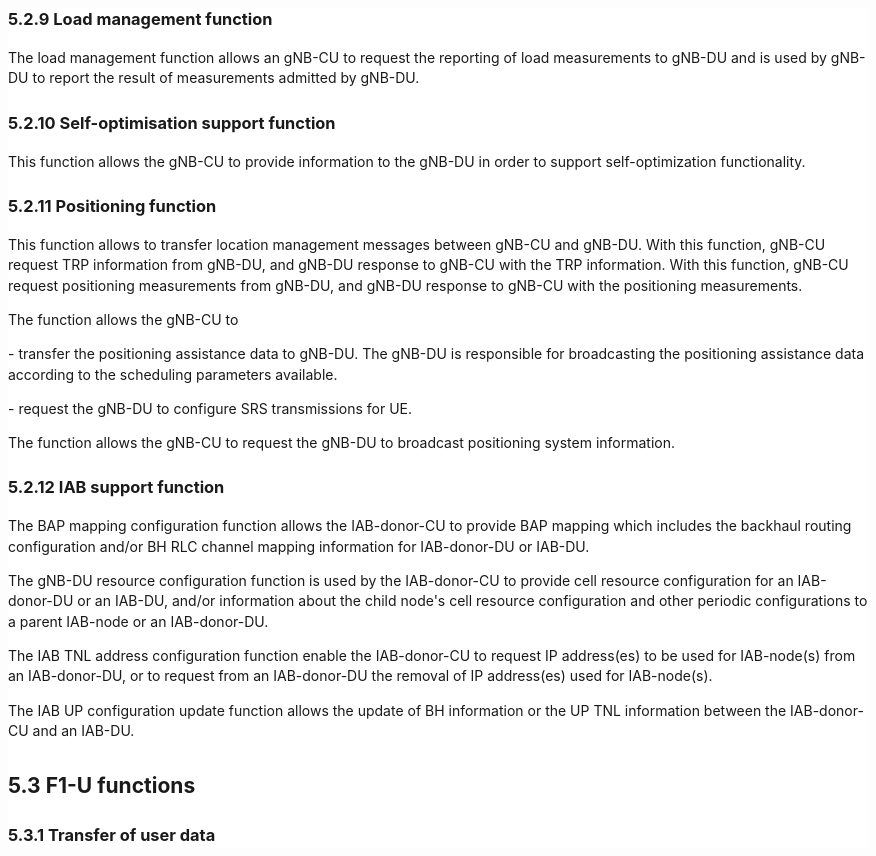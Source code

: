 ### 5.2.9 Load management function

The load management function allows an gNB-CU to request the reporting
of load measurements to gNB-DU and is used by gNB-DU to report the
result of measurements admitted by gNB-DU.

### 5.2.10 Self-optimisation support function

This function allows the gNB-CU to provide information to the gNB-DU in
order to support self-optimization functionality.

### 5.2.11 Positioning function

This function allows to transfer location management messages between
gNB-CU and gNB-DU. With this function, gNB-CU request TRP information
from gNB-DU, and gNB-DU response to gNB-CU with the TRP information.
With this function, gNB-CU request positioning measurements from gNB-DU,
and gNB-DU response to gNB-CU with the positioning measurements.

The function allows the gNB-CU to

\- transfer the positioning assistance data to gNB-DU. The gNB-DU is
responsible for broadcasting the positioning assistance data according
to the scheduling parameters available.

\- request the gNB-DU to configure SRS transmissions for UE.

The function allows the gNB-CU to request the gNB-DU to broadcast
positioning system information.

### 5.2.12 IAB support function

The BAP mapping configuration function allows the IAB-donor-CU to
provide BAP mapping which includes the backhaul routing configuration
and/or BH RLC channel mapping information for IAB-donor-DU or IAB-DU.

The gNB-DU resource configuration function is used by the IAB-donor-CU
to provide cell resource configuration for an IAB-donor-DU or an IAB-DU,
and/or information about the child node's cell resource configuration
and other periodic configurations to a parent IAB-node or an
IAB-donor-DU.

The IAB TNL address configuration function enable the IAB-donor-CU to
request IP address(es) to be used for IAB-node(s) from an IAB-donor-DU,
or to request from an IAB-donor-DU the removal of IP address(es) used
for IAB-node(s).

The IAB UP configuration update function allows the update of BH
information or the UP TNL information between the IAB-donor-CU and an
IAB-DU.

5.3 F1-U functions
------------------

### 5.3.1 Transfer of user data 
